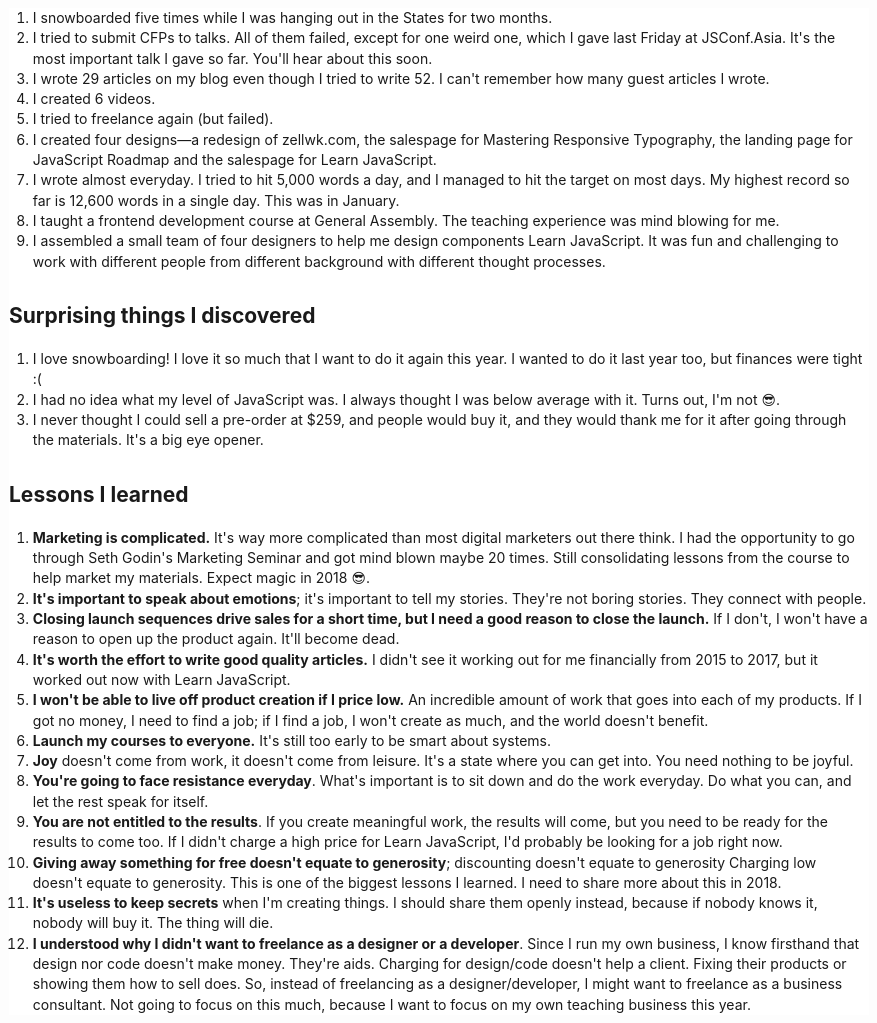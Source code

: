 1. I snowboarded five times while I was hanging out in the States for two months.
2. I tried to submit CFPs to talks. All of them failed, except for one weird one, which I gave last Friday at JSConf.Asia. It's the most important talk I gave so far. You'll hear about this soon.
3. I wrote 29 articles on my blog even though I tried to write 52. I can't remember how many guest articles I wrote.
4. I created 6 videos.
5. I tried to freelance again (but failed).
6. I created four designs—a redesign of zellwk.com, the salespage for Mastering Responsive Typography, the landing page for JavaScript Roadmap and the salespage for Learn JavaScript.
7. I wrote almost everyday. I tried to hit 5,000 words a day, and I managed to hit the target on most days. My highest record so far is 12,600 words in a single day. This was in January.
8. I taught a frontend development course at General Assembly. The teaching experience was mind blowing for me.
9. I assembled a small team of four designers to help me design components Learn JavaScript. It was fun and challenging to work with different people from different background with different thought processes.

## Surprising things I discovered

1. I love snowboarding! I love it so much that I want to do it again this year. I wanted to do it last year too, but finances were tight :(
2. I had no idea what my level of JavaScript was. I always thought I was below average with it. Turns out, I'm not 😎.
3. I never thought I could sell a pre-order at $259, and people would buy it, and they would thank me for it after going through the materials. It's a big eye opener.

## Lessons I learned

1. **Marketing is complicated.** It's way more complicated than most digital marketers out there think. I had the opportunity to go through Seth Godin's Marketing Seminar and got mind blown maybe 20 times. Still consolidating lessons from the course to help market my materials. Expect magic in 2018 😎.
2. **It's important to speak about emotions**; it's important to tell my stories. They're not boring stories. They connect with people.
3. **Closing launch sequences drive sales for a short time, but I need a good reason to close the launch.** If I don't, I won't have a reason to open up the product again. It'll become dead.
4. **It's worth the effort to write good quality articles.** I didn't see it working out for me financially from 2015 to 2017, but it worked out now with Learn JavaScript.
5. **I won't be able to live off product creation if I price low.** An incredible amount of work that goes into each of my products. If I got no money, I need to find a job; if I find a job, I won't create as much, and the world doesn't benefit.
6. **Launch my courses to everyone.** It's still too early to be smart about systems.
7. **Joy** doesn't come from work, it doesn't come from leisure. It's a state where you can get into. You need nothing to be joyful.
8. **You're going to face resistance everyday**. What's important is to sit down and do the work everyday. Do what you can, and let the rest speak for itself.
9. **You are not entitled to the results**. If you create meaningful work, the results will come, but you need to be ready for the results to come too. If I didn't charge a high price for Learn JavaScript, I'd probably be looking for a job right now.
10. **Giving away something for free doesn't equate to generosity**; discounting doesn't equate to generosity Charging low doesn't equate to generosity. This is one of the biggest lessons I learned. I need to share more about this in 2018.
11. **It's useless to keep secrets** when I'm creating things. I should share them openly instead, because if nobody knows it, nobody will buy it. The thing will die.
12. **I understood why I didn't want to freelance as a designer or a developer**. Since I run my own business, I know firsthand that design nor code doesn't make money. They're aids. Charging for design/code doesn't help a client. Fixing their products or showing them how to sell does. So, instead of freelancing as a designer/developer, I might want to freelance as a business consultant. Not going to focus on this much, because I want to focus on my own teaching business this year.
